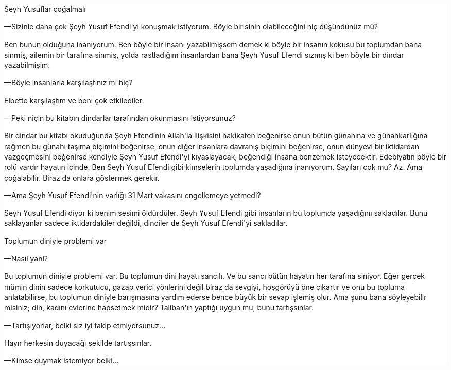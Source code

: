   Şeyh Yusuflar çoğalmalı
 </p>
 <p class="metin">
  —Sizinle daha çok Şeyh Yusuf Efendi'yi konuşmak istiyorum. Böyle birisinin olabileceğini hiç düşündünüz mü?
 </p>
 <p class="metin">
  Ben bunun olduğuna inanıyorum. Ben böyle bir insanı yazabilmişsem demek ki böyle bir insanın kokusu bu toplumdan bana sinmiş, ailemin bir tarafına sinmiş, yolda rastladığım insanlardan bana Şeyh Yusuf Efendi sızmış ki ben böyle bir dindar yazabilmişim.
 </p>
 <p class="metin">
  —Böyle insanlarla karşılaştınız mı hiç?
 </p>
 <p class="metin">
  Elbette karşılaştım ve beni çok etkilediler.
 </p>
 <p class="metin">
  —Peki niçin bu kitabın dindarlar tarafından okunmasını istiyorsunuz?
 </p>
 <p class="metin">
  Bir dindar bu kitabı okuduğunda Şeyh Efendinin Allah'la ilişkisini hakikaten beğenirse onun bütün günahına ve günahkarlığına rağmen bu günahı taşıma biçimini beğenirse, onun diğer insanlara davranış biçimini beğenirse, onun dünyevi bir iktidardan vazgeçmesini beğenirse kendiyle Şeyh Yusuf Efendi'yi kıyaslayacak, beğendiği insana benzemek isteyecektir. Edebiyatın böyle bir rolü vardır hayatın içinde. Ben Şeyh Yusuf Efendi gibi kimselerin toplumda yaşadığına inanıyorum. Sayıları çok mu? Az. Ama çoğalabilir. Biraz da onlara göstermek gerekir.
 </p>
 <p class="metin">
  —Ama Şeyh Yusuf Efendi'nin varlığı 31 Mart vakasını engellemeye yetmedi?
 </p>
 <p class="metin">
  Şeyh Yusuf Efendi diyor ki benim sesimi öldürdüler. Şeyh Yusuf Efendi gibi insanların bu toplumda yaşadığını sakladılar. Bunu saklayanlar sadece iktidardakiler değildi, dinciler de Şeyh Yusuf Efendi'yi sakladılar.
 </p>
 <p class="metin">
  Toplumun diniyle problemi var
 </p>
 <p class="metin">
  —Nasıl yani?
 </p>
 <p class="metin">
  Bu toplumun diniyle problemi var. Bu toplumun dini hayatı sancılı. Ve bu sancı bütün hayatın her tarafına siniyor. Eğer gerçek mümin dinin sadece korkutucu, gazap verici yönlerini değil biraz da sevgiyi, hoşgörüyü öne çıkartır ve onu bu topluma anlatabilirse, bu toplumun diniyle barışmasına yardım ederse bence büyük bir sevap işlemiş olur. Ama şunu bana söyleyebilir misiniz; din, kadını evlerine hapsetmek midir? Taliban'ın yaptığı uygun mu, bunu tartışsınlar.
 </p>
 <p class="metin">
  —Tartışıyorlar, belki siz iyi takip etmiyorsunuz...
 </p>
 <p class="metin">
  Hayır herkesin duyacağı şekilde tartışsınlar.
 </p>
 <p class="metin">
  —Kimse duymak istemiyor belki...
 </p>
 <p class="metin">